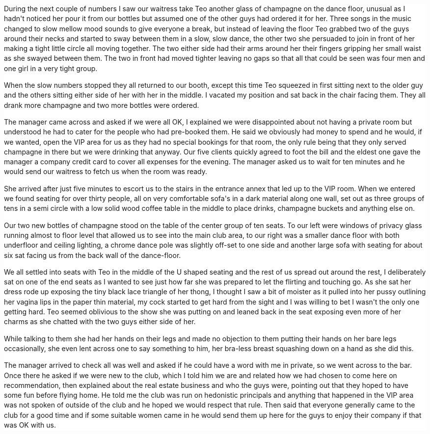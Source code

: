 During the next couple of numbers I saw our waitress take Teo another glass of champagne on the dance floor, unusual as I hadn't noticed her pour it from our bottles but assumed one of the other guys had ordered it for her. Three songs in the music changed to slow mellow mood sounds to give everyone a break, but instead of leaving the floor Teo grabbed two of the guys around their necks and started to sway between them in a slow, slow dance, the other two she persuaded to join in front of her making a tight little circle all moving together. The two either side had their arms around her their fingers gripping her small waist as she swayed between them. The two in front had moved tighter leaving no gaps so that all that could be seen was four men and one girl in a very tight group.

When the slow numbers stopped they all returned to our booth, except this time Teo squeezed in first sitting next to the older guy and the others sitting either side of her with her in the middle. I vacated my position and sat back in the chair facing them. They all drank more champagne and two more bottles were ordered. 

The manager came across and asked if we were all OK, I explained we were disappointed about not having a private room but understood he had to cater for the people who had pre-booked them. He said we obviously had money to spend and he would, if we wanted, open the VIP area for us as they had no special bookings for that room, the only rule being that they only served champagne in there but we were drinking that anyway. Our five clients quickly agreed to foot the bill and the eldest one gave the manager a company credit card to cover all expenses for the evening. The manager asked us to wait for ten minutes and he would send our waitress to fetch us when the room was ready.

She arrived after just five minutes to escort us to the stairs in the entrance annex that led up to the VIP room. When we entered we found seating for over thirty people, all on very comfortable sofa's in a dark material along one wall, set out as three groups of tens in a semi circle with a low solid wood coffee table in the middle to place drinks, champagne buckets and anything else on.

Our two new bottles of champagne stood on the table of the center group of ten seats. To our left were windows of privacy glass running almost to floor level that allowed us to see into the main club area, to our right was a smaller dance floor with both underfloor and ceiling lighting, a chrome dance pole was slightly off-set to one side and another large sofa with seating for about six sat facing us from the back wall of the dance-floor.

We all settled into seats with Teo in the middle of the U shaped seating and the rest of us spread out around the rest, I deliberately sat on one of the end seats as I wanted to see just how far she was prepared to let the flirting and touching go. As she sat her dress rode up exposing the tiny black lace triangle of her thong, I thought I saw a bit of moister as it pulled into her pussy outlining her vagina lips in the paper thin material, my cock started to get hard from the sight and I was willing to bet I wasn't the only one getting hard. Teo seemed oblivious to the show she was putting on and leaned back in the seat exposing even more of her charms as she chatted with the two guys either side of her.

While talking to them she had her hands on their legs and made no objection to them putting their hands on her bare legs occasionally, she even lent across one to say something to him, her bra-less breast squashing down on a hand as she did this.

The manager arrived to check all was well and asked if he could have a word with me in private, so we went across to the bar. Once there he asked if we were new to the club, which I told him we are and related how we had chosen to come here on recommendation, then explained about the real estate business and who the guys were, pointing out that they hoped to have some fun before flying home. He told me the club was run on hedonistic principals and anything that happened in the VIP area was not spoken of outside of the club and he hoped we would respect that rule. Then said that everyone generally came to the club for a good time and if some suitable women came in he would send them up here for the guys to enjoy their company if that was OK with us. 

